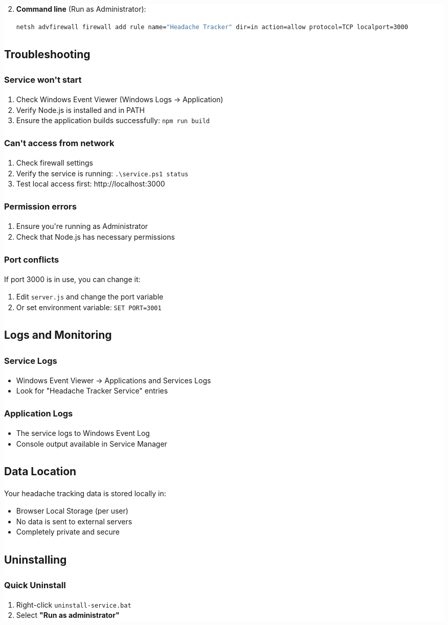 2. **Command line** (Run as Administrator):
   ```cmd
   netsh advfirewall firewall add rule name="Headache Tracker" dir=in action=allow protocol=TCP localport=3000
   ```

## Troubleshooting

### Service won't start
1. Check Windows Event Viewer (Windows Logs → Application)
2. Verify Node.js is installed and in PATH
3. Ensure the application builds successfully: `npm run build`

### Can't access from network
1. Check firewall settings
2. Verify the service is running: `.\service.ps1 status`
3. Test local access first: http://localhost:3000

### Permission errors
1. Ensure you're running as Administrator
2. Check that Node.js has necessary permissions

### Port conflicts
If port 3000 is in use, you can change it:
1. Edit `server.js` and change the port variable
2. Or set environment variable: `SET PORT=3001`

## Logs and Monitoring

### Service Logs
- Windows Event Viewer → Applications and Services Logs
- Look for "Headache Tracker Service" entries

### Application Logs
- The service logs to Windows Event Log
- Console output available in Service Manager

## Data Location

Your headache tracking data is stored locally in:
- Browser Local Storage (per user)
- No data is sent to external servers
- Completely private and secure

## Uninstalling

### Quick Uninstall
1. Right-click `uninstall-service.bat`
2. Select **"Run as administrator"**
